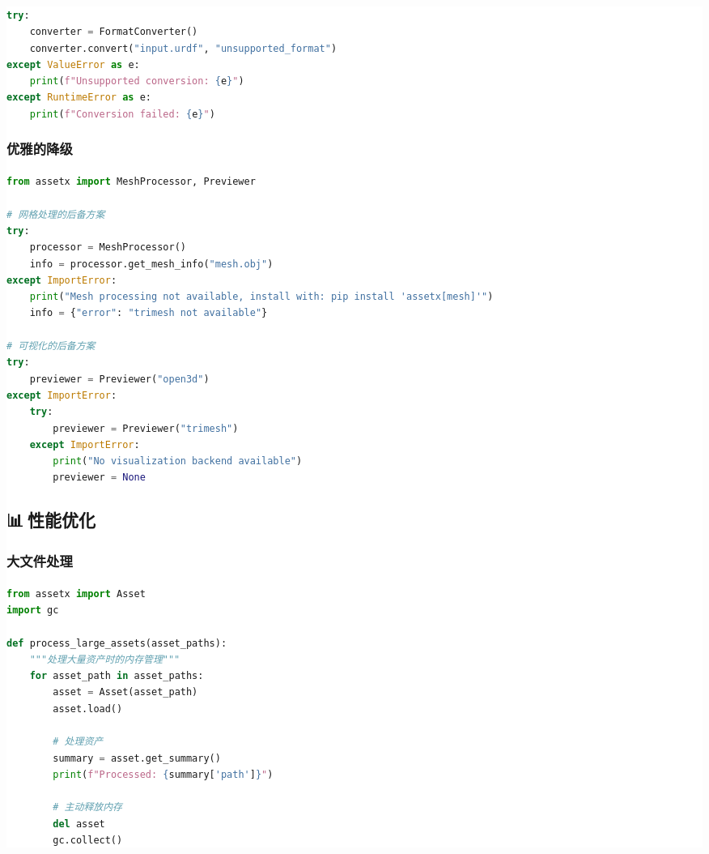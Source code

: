 ```python
try:
    converter = FormatConverter()
    converter.convert("input.urdf", "unsupported_format")
except ValueError as e:
    print(f"Unsupported conversion: {e}")
except RuntimeError as e:
    print(f"Conversion failed: {e}")
```

### 优雅的降级

```python
from assetx import MeshProcessor, Previewer

# 网格处理的后备方案
try:
    processor = MeshProcessor()
    info = processor.get_mesh_info("mesh.obj")
except ImportError:
    print("Mesh processing not available, install with: pip install 'assetx[mesh]'")
    info = {"error": "trimesh not available"}

# 可视化的后备方案
try:
    previewer = Previewer("open3d")
except ImportError:
    try:
        previewer = Previewer("trimesh")
    except ImportError:
        print("No visualization backend available")
        previewer = None
```

## 📊 性能优化

### 大文件处理

```python
from assetx import Asset
import gc

def process_large_assets(asset_paths):
    """处理大量资产时的内存管理"""
    for asset_path in asset_paths:
        asset = Asset(asset_path)
        asset.load()
        
        # 处理资产
        summary = asset.get_summary()
        print(f"Processed: {summary['path']}")
        
        # 主动释放内存
        del asset
        gc.collect()
```
